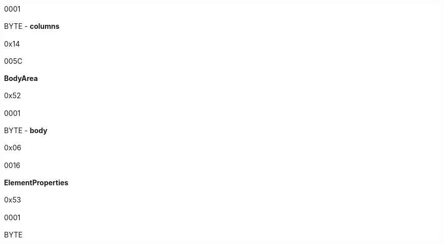   </td>
  <td>
  <p>0001</p>
  </td>
  <td>
  <p>            BYTE
  - <b>columns</b></p>
  </td>
  <td>
  <p>0x14</p>
  </td>
 </tr>
 <tr>
  <td>
  <p> </p>
  </td>
  <td>
  <p>005C</p>
  </td>
  <td>
  <p>            <b>BodyArea</b></p>
  </td>
  <td>
  <p> </p>
  </td>
 </tr>
 <tr>
  <td>
  <p>0x52</p>
  </td>
  <td>
  <p>0001</p>
  </td>
  <td>
  <p>               BYTE
  - <b>body</b></p>
  </td>
  <td>
  <p>0x06</p>
  </td>
 </tr>
 <tr>
  <td>
  <p> </p>
  </td>
  <td>
  <p>0016</p>
  </td>
  <td>
  <p>               <b>ElementProperties</b></p>
  </td>
  <td>
  <p> </p>
  </td>
 </tr>
 <tr>
  <td>
  <p>0x53</p>
  </td>
  <td>
  <p>0001</p>
  </td>
  <td>
  <p>                  BYTE